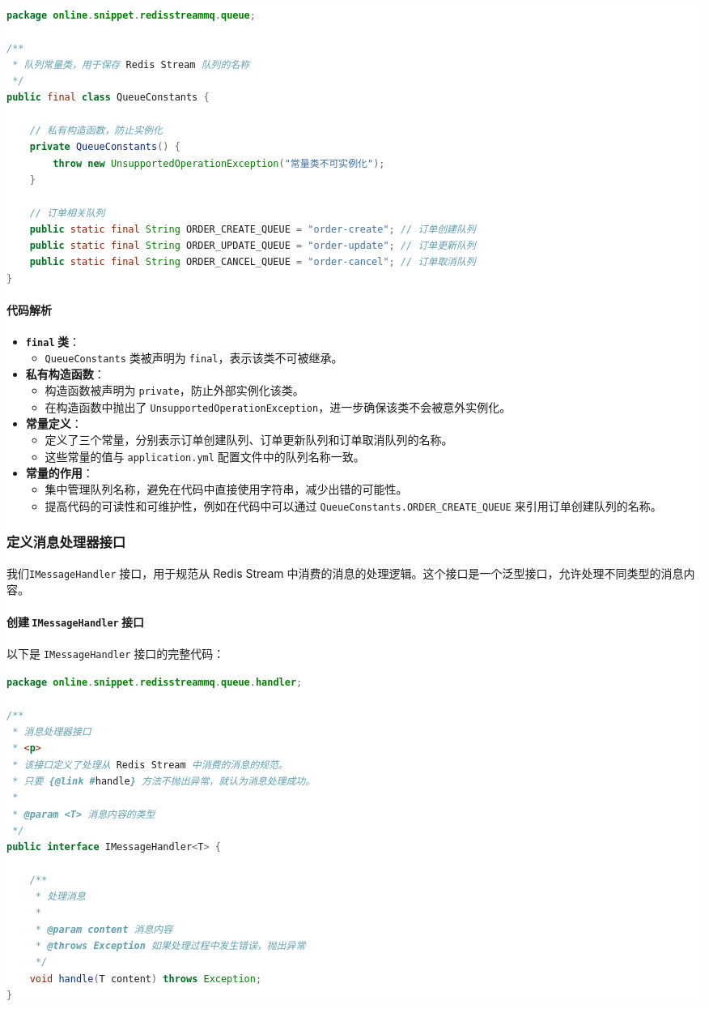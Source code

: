 ```java
package online.snippet.redisstreammq.queue;

/**
 * 队列常量类，用于保存 Redis Stream 队列的名称
 */
public final class QueueConstants {

    // 私有构造函数，防止实例化
    private QueueConstants() {
        throw new UnsupportedOperationException("常量类不可实例化");
    }

    // 订单相关队列
    public static final String ORDER_CREATE_QUEUE = "order-create"; // 订单创建队列
    public static final String ORDER_UPDATE_QUEUE = "order-update"; // 订单更新队列
    public static final String ORDER_CANCEL_QUEUE = "order-cancel"; // 订单取消队列
}
```

#### 代码解析

- **`final` 类**：
  - `QueueConstants` 类被声明为 `final`，表示该类不可被继承。
- **私有构造函数**：
  - 构造函数被声明为 `private`，防止外部实例化该类。
  - 在构造函数中抛出了 `UnsupportedOperationException`，进一步确保该类不会被意外实例化。
- **常量定义**：
  - 定义了三个常量，分别表示订单创建队列、订单更新队列和订单取消队列的名称。
  - 这些常量的值与 `application.yml` 配置文件中的队列名称一致。
- **常量的作用**：
  - 集中管理队列名称，避免在代码中直接使用字符串，减少出错的可能性。
  - 提高代码的可读性和可维护性，例如在代码中可以通过 `QueueConstants.ORDER_CREATE_QUEUE` 来引用订单创建队列的名称。

### 定义消息处理器接口

我们`IMessageHandler` 接口，用于规范从 Redis Stream 中消费的消息的处理逻辑。这个接口是一个泛型接口，允许处理不同类型的消息内容。

#### 创建 `IMessageHandler` 接口

以下是 `IMessageHandler` 接口的完整代码：

```java
package online.snippet.redisstreammq.queue.handler;

/**
 * 消息处理器接口
 * <p>
 * 该接口定义了处理从 Redis Stream 中消费的消息的规范。
 * 只要 {@link #handle} 方法不抛出异常，就认为消息处理成功。
 *
 * @param <T> 消息内容的类型
 */
public interface IMessageHandler<T> {

    /**
     * 处理消息
     *
     * @param content 消息内容
     * @throws Exception 如果处理过程中发生错误，抛出异常
     */
    void handle(T content) throws Exception;
}
```
